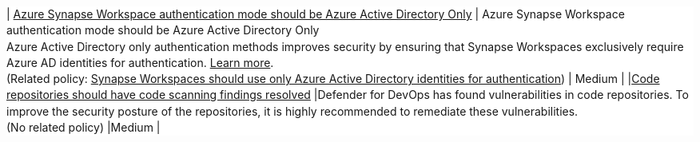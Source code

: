 | [Azure Synapse Workspace authentication mode should be Azure Active Directory Only](https://ms.portal.azure.com/#view/Microsoft_Azure_Security/GenericRecommendationDetailsBlade/assessmentKey/3320d1ac-0ebe-41ab-b96c-96fb91214c5c/subscriptionIds~/%5B%220cd6095b-b140-41ec-ad1d-32f2f7493386%22%2C%220ee78edb-a0ad-456c-a0a2-901bf542c102%22%2C%2284ca48fe-c942-42e5-b492-d56681d058fa%22%2C%22b2a328a7-ffff-4c09-b643-a4758cf170bc%22%2C%22eef8b6d5-94da-4b36-9327-a662f2674efb%22%2C%228d5565a3-dec1-4ee2-86d6-8aabb315eec4%22%2C%22e0fd569c-e34a-4249-8c24-e8d723c7f054%22%2C%22dad45786-32e5-4ef3-b90e-8e0838fbadb6%22%2C%22a5f9f0d3-a937-4de5-8cf3-387fce51e80c%22%2C%220368444d-756e-4ca6-9ecd-e964248c227a%22%2C%22e686ef8c-d35d-4e9b-92f8-caaaa7948c0a%22%2C%222145a411-d149-4010-84d4-40fe8a55db44%22%2C%22212f9889-769e-45ae-ab43-6da33674bd26%22%2C%22615f5f56-4ba9-45cf-b644-0c09d7d325c8%22%2C%22487bb485-b5b0-471e-9c0d-10717612f869%22%2C%22cb9eb375-570a-4e75-b83a-77dd942bee9f%22%2C%224bbecc02-f2c3-402a-8e01-1dfb1ffef499%22%2C%22432a7068-99ae-4975-ad38-d96b71172cdf%22%2C%22c0620f27-ac38-468c-a26b-264009fe7c41%22%2C%22a1920ebd-59b7-4f19-af9f-5e80599e88e4%22%2C%22b43a6159-1bea-4fa2-9407-e875fdc0ff55%22%2C%22d07c0080-170c-4c24-861d-9c817742986a%22%2C%22ae71ef11-a03f-4b4f-a0e6-ef144727c711%22%2C%2255a24be0-d9c3-4ecd-86b6-566c7aac2512%22%2C%227afc2d66-d5b4-4e84-970b-a782e3e4cc46%22%2C%2252a442a2-31e9-42f9-8e3e-4b27dbf82673%22%2C%228c4b5b03-3b24-4ed0-91f5-a703cd91b412%22%2C%22e01de573-132a-42ac-9ee2-f9dea9dd2717%22%2C%22b5c0b80f-5932-4d47-ae25-cd617dac90ce%22%2C%22e4e06275-58d1-4081-8f1b-be12462eb701%22%2C%229b4236fe-df75-4289-bf00-40628ed41fd9%22%2C%2221d8f407-c4c4-452e-87a4-e609bfb86248%22%2C%227d411d23-59e5-4e2e-8566-4f59de4544f2%22%2C%22b74d5345-100f-408a-a7ca-47abb52ba60d%22%2C%22f30787b9-82a8-4e74-bb0f-f12d64ecc496%22%2C%22482e1993-01d4-4b16-bff4-1866929176a1%22%2C%2226596251-f2f3-4e31-8a1b-f0754e32ad73%22%2C%224628298e-882d-4f12-abf4-a9f9654960bb%22%2C%224115b323-4aac-47f4-bb13-22af265ed58b%22%2C%22911e3904-5112-4232-a7ee-0d1811363c28%22%2C%22cd0fa82d-b6b6-4361-b002-050c32f71353%22%2C%22dd4c2dac-db51-4cd0-b734-684c6cc360c1%22%2C%22d2c9544f-4329-4642-b73d-020e7fef844f%22%2C%22bac420ed-c6fc-4a05-8ac1-8c0c52da1d6e%22%2C%2250ff7bc0-cd15-49d5-abb2-e975184c2f65%22%2C%223cd95ff9-ac62-4b5c-8240-0cd046687ea0%22%2C%2213723929-6644-4060-a50a-cc38ebc5e8b1%22%2C%2209fa8e83-d677-474f-8f73-2a954a0b0ea4%22%2C%22ca38bc19-cf50-48e2-bbe6-8c35b40212d8%22%2C%22bf163a87-8506-4eb3-8d14-c2dc95908830%22%2C%221278a874-89fc-418c-b6b9-ac763b000415%22%2C%223b2fda06-3ef6-454a-9dd5-994a548243e9%22%2C%226560575d-fa06-4e7d-95fb-f962e74efd7a%22%2C%22c3547baf-332f-4d8f-96bd-0659b39c7a59%22%2C%222f96ae42-240b-4228-bafa-26d8b7b03bf3%22%2C%2229de2cfc-f00a-43bb-bdc8-3108795bd282%22%2C%22a1ffc958-d2c7-493e-9f1e-125a0477f536%22%2C%2254b875cc-a81a-4914-8bfd-1a36bc7ddf4d%22%2C%22407ff5d7-0113-4c5c-8534-f5cfb09298f5%22%2C%22365a62ee-6166-4d37-a936-03585106dd50%22%2C%226d17b59e-06c4-4203-89d2-de793ebf5452%22%2C%229372b318-ed3a-4504-95a6-941201300f78%22%2C%223c1bb38c-82e3-4f8d-a115-a7110ba70d05%22%2C%22c6dcd830-359f-44d0-b4d4-c1ba95e86f48%22%2C%2209e8ad18-7bdb-43b8-80c4-43ee53460e0b%22%2C%22dcbdac96-1896-478d-89fc-c95ed43f4596%22%2C%22d23422cf-c0f2-4edc-a306-6e32b181a341%22%2C%228c2c7b23-848d-40fe-b817-690d79ad9dfd%22%2C%221163fbbe-27e7-4b0f-8466-195fe5417043%22%2C%223905431d-c062-4c17-8fd9-c51f89f334c4%22%2C%227ea26ded-0260-4e78-9336-285d4d9e33d2%22%2C%225ccdbd03-f1b1-4b59-a609-300685e17ce3%22%2C%22bcdc6eb0-74cd-40b6-b3a9-584b33cea7b6%22%2C%22d557e825-27b1-4819-8af5-dc2429af91c9%22%2C%222bb50811-92b6-43a1-9d80-745962d9c759%22%2C%22409111bf-3097-421c-ad68-a44e716edf58%22%2C%2249e3f635-484a-43d1-b953-b29e1871ba88%22%2C%22b77ec8a9-04ed-48d2-a87a-e5887b978ba6%22%2C%22075423e9-7d33-4166-8bdf-3920b04e3735%22%2C%22ef143bbb-6a7e-4a3f-b64f-2f23330e0116%22%2C%2224afc59a-f969-4f83-95c9-3b70f52d833d%22%2C%22a8783cc5-1171-4c34-924f-6f71a20b21ec%22%2C%220079a9bb-e218-496a-9880-d27ad6192f52%22%2C%226f53185c-ea09-4fc3-9075-318dec805303%22%2C%22588845a8-a4a7-4ab1-83a1-1388452e8c0c%22%2C%22b68b2f37-1d37-4c2f-80f6-c23de402792e%22%2C%22eec2de82-6ab2-4a84-ae5f-57e9a10bf661%22%2C%22227531a4-d775-435b-a878-963ed8d0d18f%22%2C%228cff5d56-95fb-4a74-ab9d-079edb45313e%22%2C%22e72e5254-f265-4e95-9bd2-9ee8e7329051%22%2C%228ae1955e-f748-4273-a507-10159ba940f9%22%2C%22f6869ac6-2a40-404f-acd3-d07461be771a%22%2C%2285b3dbca-5974-4067-9669-67a141095a76%22%2C%228168a4f2-74d6-4663-9951-8e3a454937b7%22%2C%229ec1d932-0f3f-486c-acc6-e7d78b358f9b%22%2C%2279f57c16-00fe-48da-87d4-5192e86cd047%22%2C%22bac044cf-49e1-4843-8dda-1ce9662606c8%22%2C%22009d0e9f-a42a-470e-b315-82496a88cf0f%22%2C%2268f3658f-0090-4277-a500-f02227aaee97%22%5D/showSecurityCenterCommandBar~/false/assessmentOwners~/null) | Azure Synapse Workspace authentication mode should be Azure Active Directory Only <br> Azure Active Directory only authentication methods improves security by ensuring that Synapse Workspaces exclusively require Azure AD identities for authentication. [Learn more](https://aka.ms/Synapse). <br />(Related policy: [Synapse Workspaces should use only Azure Active Directory identities for authentication](https://ms.portal.azure.com/#view/Microsoft_Azure_Policy/PolicyDetailBlade/definitionId/%2fproviders%2fMicrosoft.Authorization%2fpolicyDefinitions%2f2158ddbe-fefa-408e-b43f-d4faef8ff3b8)) | Medium |
|[Code repositories should have code scanning findings resolved](https://portal.azure.com/#blade/Microsoft_Azure_Security/RecommendationsBlade/assessmentKey/c68a8c2a-6ed4-454b-9e37-4b7654f2165f) |Defender for DevOps has found vulnerabilities in code repositories. To improve the security posture of the repositories, it is highly recommended to remediate these vulnerabilities.<br />(No related policy) |Medium |
